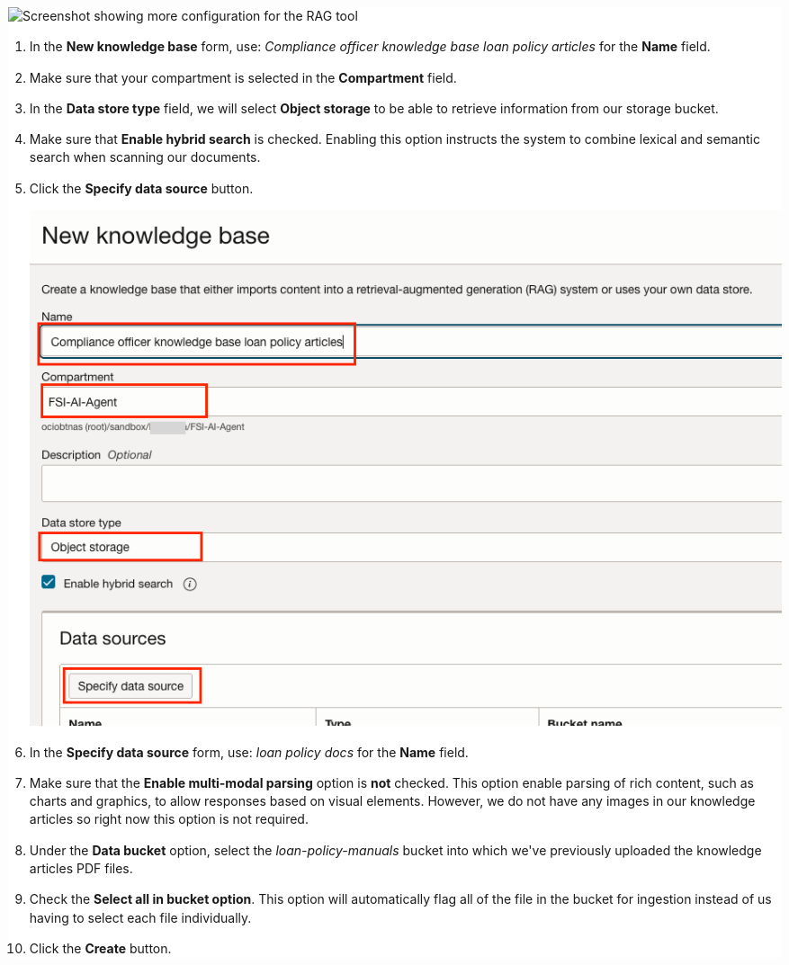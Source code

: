    ![Screenshot showing more configuration for the RAG tool](./images/rag-tool-info-2-sandbox.jpg)

1. In the **New knowledge base** form, use: _Compliance officer knowledge base loan policy articles_ for the **Name** field.
1. Make sure that your compartment is selected in the **Compartment** field.
1. In the **Data store type** field, we will select **Object storage** to be able to retrieve information from our storage bucket.
1. Make sure that **Enable hybrid search** is checked. Enabling this option instructs the system to combine lexical and semantic search when scanning our documents.
1. Click the **Specify data source** button.

   ![Screenshot showing the knowledge base configuration](./images/knowledge-base-info-1-sandbox.png)

1. In the **Specify data source** form, use: _loan policy docs_ for the **Name** field.
1. Make sure that the **Enable multi-modal parsing** option is **not** checked. This option enable parsing of rich content, such as charts and graphics, to allow responses based on visual elements. However, we do not have any images in our knowledge articles so right now this option is not required.
1. Under the **Data bucket** option, select the _loan-policy-manuals_ bucket into which we've previously uploaded the knowledge articles PDF files.
1. Check the **Select all in bucket option**. This option will automatically flag all of the file in the bucket for ingestion instead of us having to select each file individually.
1. Click the **Create** button.
